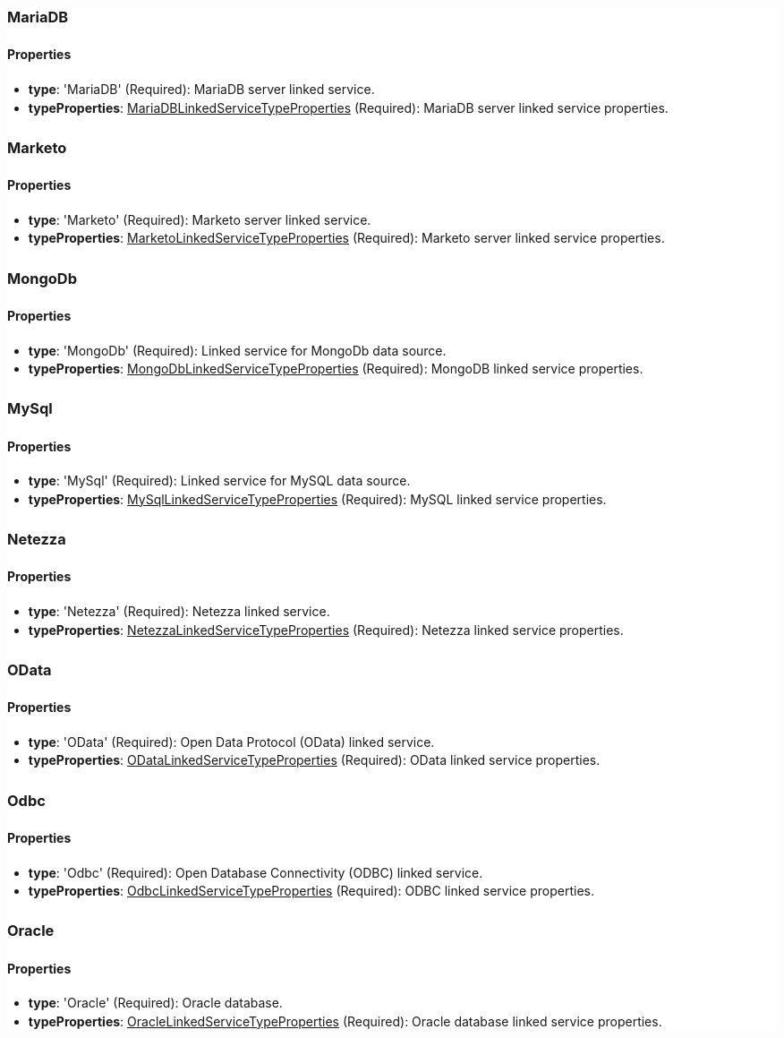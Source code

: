 ### MariaDB
#### Properties
* **type**: 'MariaDB' (Required): MariaDB server linked service.
* **typeProperties**: [MariaDBLinkedServiceTypeProperties](#mariadblinkedservicetypeproperties) (Required): MariaDB server linked service properties.

### Marketo
#### Properties
* **type**: 'Marketo' (Required): Marketo server linked service.
* **typeProperties**: [MarketoLinkedServiceTypeProperties](#marketolinkedservicetypeproperties) (Required): Marketo server linked service properties.

### MongoDb
#### Properties
* **type**: 'MongoDb' (Required): Linked service for MongoDb data source.
* **typeProperties**: [MongoDbLinkedServiceTypeProperties](#mongodblinkedservicetypeproperties) (Required): MongoDB linked service properties.

### MySql
#### Properties
* **type**: 'MySql' (Required): Linked service for MySQL data source.
* **typeProperties**: [MySqlLinkedServiceTypeProperties](#mysqllinkedservicetypeproperties) (Required): MySQL linked service properties.

### Netezza
#### Properties
* **type**: 'Netezza' (Required): Netezza linked service.
* **typeProperties**: [NetezzaLinkedServiceTypeProperties](#netezzalinkedservicetypeproperties) (Required): Netezza linked service properties.

### OData
#### Properties
* **type**: 'OData' (Required): Open Data Protocol (OData) linked service.
* **typeProperties**: [ODataLinkedServiceTypeProperties](#odatalinkedservicetypeproperties) (Required): OData linked service properties.

### Odbc
#### Properties
* **type**: 'Odbc' (Required): Open Database Connectivity (ODBC) linked service.
* **typeProperties**: [OdbcLinkedServiceTypeProperties](#odbclinkedservicetypeproperties) (Required): ODBC linked service properties.

### Oracle
#### Properties
* **type**: 'Oracle' (Required): Oracle database.
* **typeProperties**: [OracleLinkedServiceTypeProperties](#oraclelinkedservicetypeproperties) (Required): Oracle database linked service properties.
